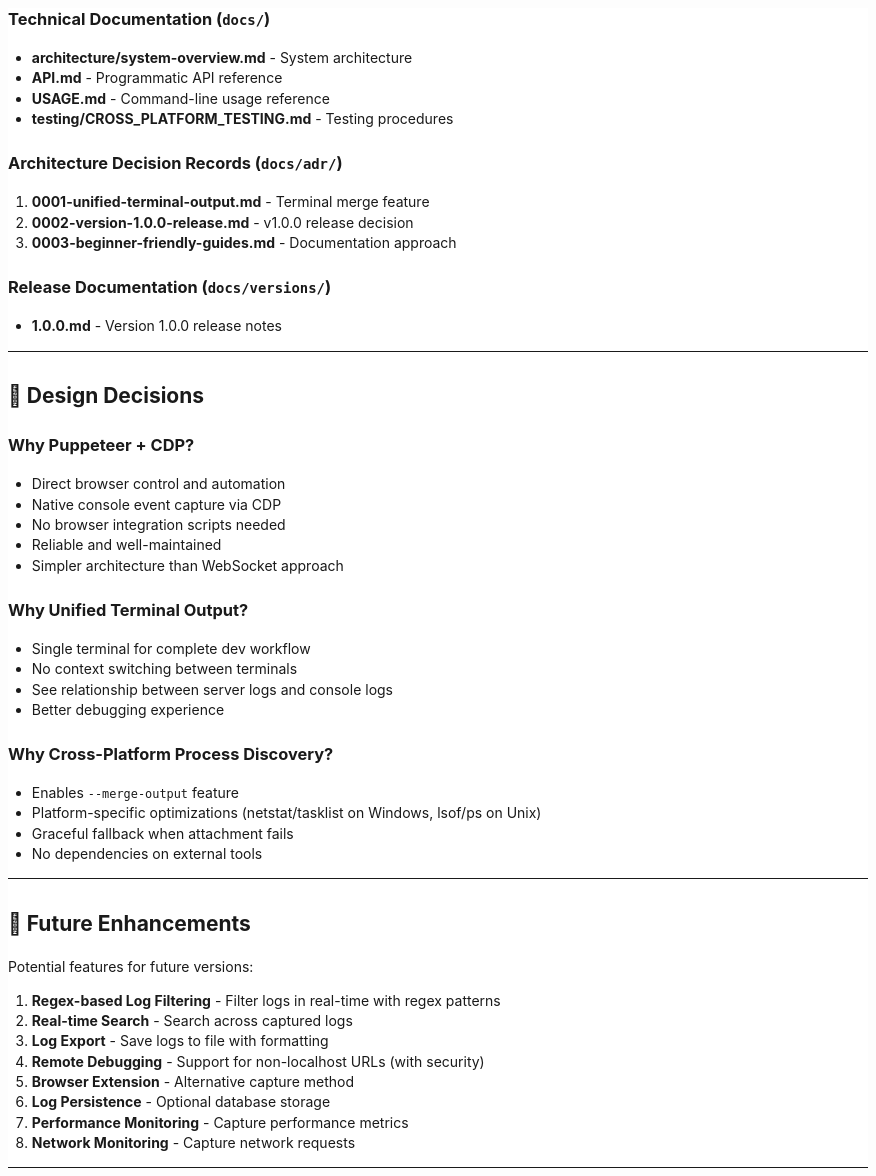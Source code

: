### Technical Documentation (`docs/`)
- **architecture/system-overview.md** - System architecture
- **API.md** - Programmatic API reference
- **USAGE.md** - Command-line usage reference
- **testing/CROSS_PLATFORM_TESTING.md** - Testing procedures

### Architecture Decision Records (`docs/adr/`)
1. **0001-unified-terminal-output.md** - Terminal merge feature
2. **0002-version-1.0.0-release.md** - v1.0.0 release decision
3. **0003-beginner-friendly-guides.md** - Documentation approach

### Release Documentation (`docs/versions/`)
- **1.0.0.md** - Version 1.0.0 release notes

---

## 🎨 Design Decisions

### Why Puppeteer + CDP?
- Direct browser control and automation
- Native console event capture via CDP
- No browser integration scripts needed
- Reliable and well-maintained
- Simpler architecture than WebSocket approach

### Why Unified Terminal Output?
- Single terminal for complete dev workflow
- No context switching between terminals
- See relationship between server logs and console logs
- Better debugging experience

### Why Cross-Platform Process Discovery?
- Enables `--merge-output` feature
- Platform-specific optimizations (netstat/tasklist on Windows, lsof/ps on Unix)
- Graceful fallback when attachment fails
- No dependencies on external tools

---

## 🔮 Future Enhancements

Potential features for future versions:

1. **Regex-based Log Filtering** - Filter logs in real-time with regex patterns
2. **Real-time Search** - Search across captured logs
3. **Log Export** - Save logs to file with formatting
4. **Remote Debugging** - Support for non-localhost URLs (with security)
5. **Browser Extension** - Alternative capture method
6. **Log Persistence** - Optional database storage
7. **Performance Monitoring** - Capture performance metrics
8. **Network Monitoring** - Capture network requests

---